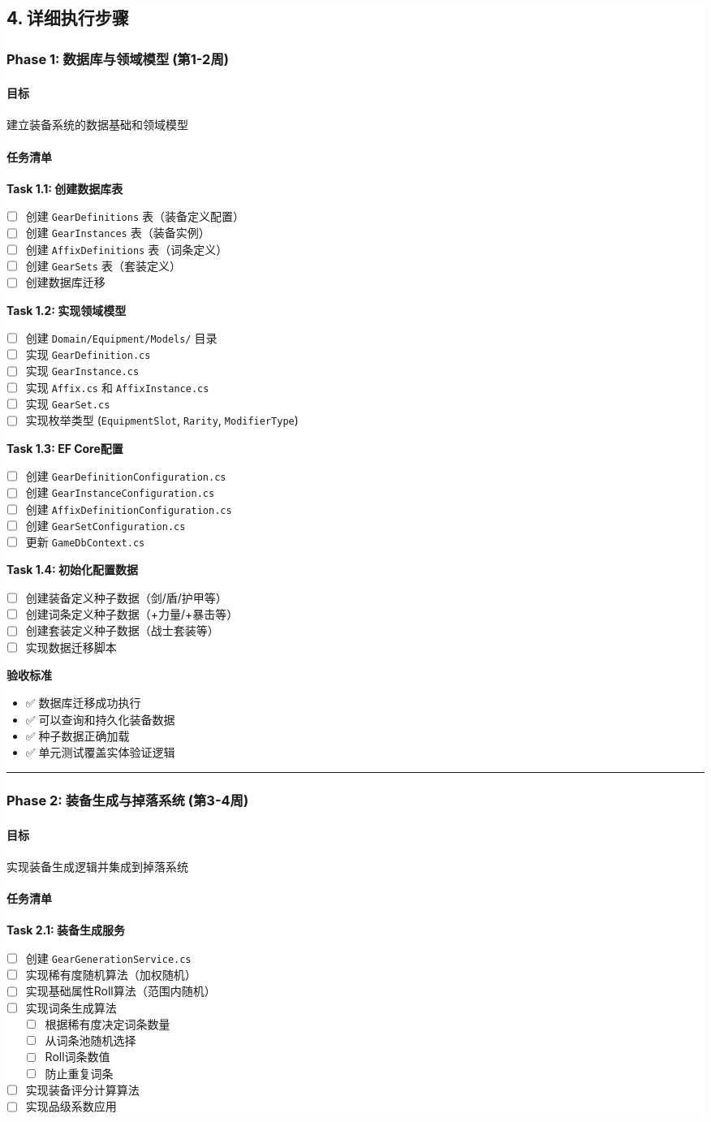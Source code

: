 ## 4. 详细执行步骤

### Phase 1: 数据库与领域模型 (第1-2周)

#### 目标
建立装备系统的数据基础和领域模型

#### 任务清单

**Task 1.1: 创建数据库表**
- [ ] 创建 `GearDefinitions` 表（装备定义配置）
- [ ] 创建 `GearInstances` 表（装备实例）
- [ ] 创建 `AffixDefinitions` 表（词条定义）
- [ ] 创建 `GearSets` 表（套装定义）
- [ ] 创建数据库迁移

**Task 1.2: 实现领域模型**
- [ ] 创建 `Domain/Equipment/Models/` 目录
- [ ] 实现 `GearDefinition.cs`
- [ ] 实现 `GearInstance.cs`
- [ ] 实现 `Affix.cs` 和 `AffixInstance.cs`
- [ ] 实现 `GearSet.cs`
- [ ] 实现枚举类型 (`EquipmentSlot`, `Rarity`, `ModifierType`)

**Task 1.3: EF Core配置**
- [ ] 创建 `GearDefinitionConfiguration.cs`
- [ ] 创建 `GearInstanceConfiguration.cs`
- [ ] 创建 `AffixDefinitionConfiguration.cs`
- [ ] 创建 `GearSetConfiguration.cs`
- [ ] 更新 `GameDbContext.cs`

**Task 1.4: 初始化配置数据**
- [ ] 创建装备定义种子数据（剑/盾/护甲等）
- [ ] 创建词条定义种子数据（+力量/+暴击等）
- [ ] 创建套装定义种子数据（战士套装等）
- [ ] 实现数据迁移脚本

**验收标准**
- ✅ 数据库迁移成功执行
- ✅ 可以查询和持久化装备数据
- ✅ 种子数据正确加载
- ✅ 单元测试覆盖实体验证逻辑

---

### Phase 2: 装备生成与掉落系统 (第3-4周)

#### 目标
实现装备生成逻辑并集成到掉落系统

#### 任务清单

**Task 2.1: 装备生成服务**
- [ ] 创建 `GearGenerationService.cs`
- [ ] 实现稀有度随机算法（加权随机）
- [ ] 实现基础属性Roll算法（范围内随机）
- [ ] 实现词条生成算法
  - [ ] 根据稀有度决定词条数量
  - [ ] 从词条池随机选择
  - [ ] Roll词条数值
  - [ ] 防止重复词条
- [ ] 实现装备评分计算算法
- [ ] 实现品级系数应用
